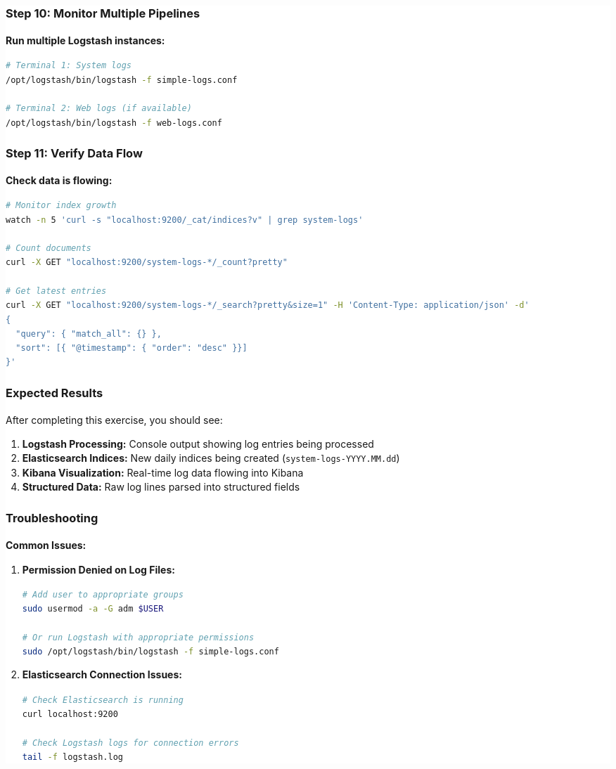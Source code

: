 ### Step 10: Monitor Multiple Pipelines

**Run multiple Logstash instances:**
```bash
# Terminal 1: System logs
/opt/logstash/bin/logstash -f simple-logs.conf

# Terminal 2: Web logs (if available)
/opt/logstash/bin/logstash -f web-logs.conf
```

### Step 11: Verify Data Flow

**Check data is flowing:**
```bash
# Monitor index growth
watch -n 5 'curl -s "localhost:9200/_cat/indices?v" | grep system-logs'

# Count documents
curl -X GET "localhost:9200/system-logs-*/_count?pretty"

# Get latest entries
curl -X GET "localhost:9200/system-logs-*/_search?pretty&size=1" -H 'Content-Type: application/json' -d'
{
  "query": { "match_all": {} },
  "sort": [{ "@timestamp": { "order": "desc" }}]
}'
```

### Expected Results

After completing this exercise, you should see:

1. **Logstash Processing:** Console output showing log entries being processed
2. **Elasticsearch Indices:** New daily indices being created (`system-logs-YYYY.MM.dd`)
3. **Kibana Visualization:** Real-time log data flowing into Kibana
4. **Structured Data:** Raw log lines parsed into structured fields

### Troubleshooting

**Common Issues:**

1. **Permission Denied on Log Files:**
   ```bash
   # Add user to appropriate groups
   sudo usermod -a -G adm $USER
   
   # Or run Logstash with appropriate permissions
   sudo /opt/logstash/bin/logstash -f simple-logs.conf
   ```

2. **Elasticsearch Connection Issues:**
   ```bash
   # Check Elasticsearch is running
   curl localhost:9200
   
   # Check Logstash logs for connection errors
   tail -f logstash.log
   ```
